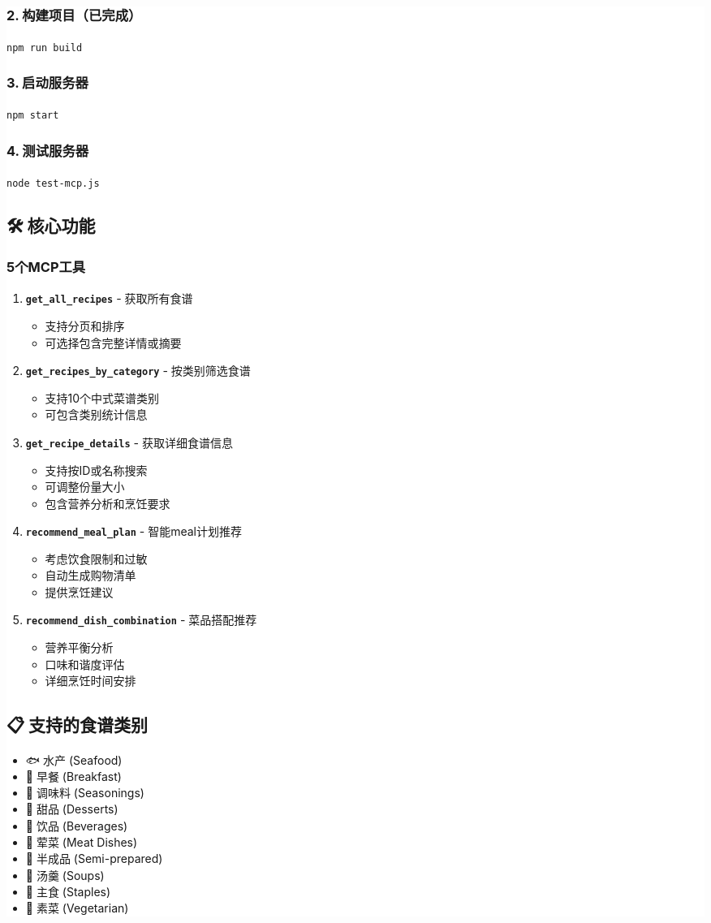 ### 2. 构建项目（已完成）
```bash
npm run build
```

### 3. 启动服务器
```bash
npm start
```

### 4. 测试服务器
```bash
node test-mcp.js
```

## 🛠️ 核心功能

### 5个MCP工具

1. **`get_all_recipes`** - 获取所有食谱
   - 支持分页和排序
   - 可选择包含完整详情或摘要

2. **`get_recipes_by_category`** - 按类别筛选食谱
   - 支持10个中式菜谱类别
   - 可包含类别统计信息

3. **`get_recipe_details`** - 获取详细食谱信息
   - 支持按ID或名称搜索
   - 可调整份量大小
   - 包含营养分析和烹饪要求

4. **`recommend_meal_plan`** - 智能meal计划推荐
   - 考虑饮食限制和过敏
   - 自动生成购物清单
   - 提供烹饪建议

5. **`recommend_dish_combination`** - 菜品搭配推荐
   - 营养平衡分析
   - 口味和谐度评估
   - 详细烹饪时间安排

## 📋 支持的食谱类别

- 🐟 水产 (Seafood)
- 🍳 早餐 (Breakfast)  
- 🧂 调味料 (Seasonings)
- 🍰 甜品 (Desserts)
- 🥤 饮品 (Beverages)
- 🥩 荤菜 (Meat Dishes)
- 🥘 半成品 (Semi-prepared)
- 🍲 汤羹 (Soups)
- 🍚 主食 (Staples)
- 🥬 素菜 (Vegetarian)
